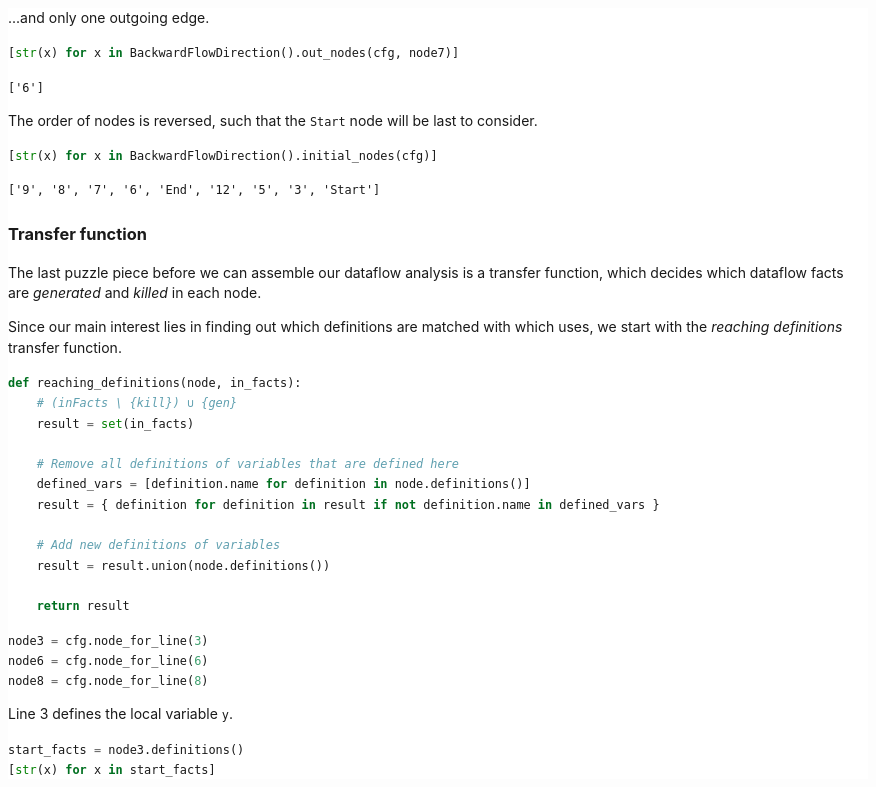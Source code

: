 

...and only one outgoing edge.


```python
[str(x) for x in BackwardFlowDirection().out_nodes(cfg, node7)]
```




    ['6']



The order of nodes is reversed, such that the `Start` node will be last to consider.


```python
[str(x) for x in BackwardFlowDirection().initial_nodes(cfg)]
```




    ['9', '8', '7', '6', 'End', '12', '5', '3', 'Start']



### Transfer function

The last puzzle piece before we can assemble our dataflow analysis is a transfer function, which decides which dataflow facts are _generated_ and _killed_ in each node. 

Since our main interest lies in finding out which definitions are matched with which uses, we start with the _reaching definitions_ transfer function.


```python
def reaching_definitions(node, in_facts):
    # (inFacts \ {kill}) ∪ {gen}
    result = set(in_facts)
    
    # Remove all definitions of variables that are defined here
    defined_vars = [definition.name for definition in node.definitions()]    
    result = { definition for definition in result if not definition.name in defined_vars }
    
    # Add new definitions of variables
    result = result.union(node.definitions())
    
    return result
```


```python
node3 = cfg.node_for_line(3)
node6 = cfg.node_for_line(6)
node8 = cfg.node_for_line(8)
```

Line 3 defines the local variable `y`.


```python
start_facts = node3.definitions()
[str(x) for x in start_facts]
```
